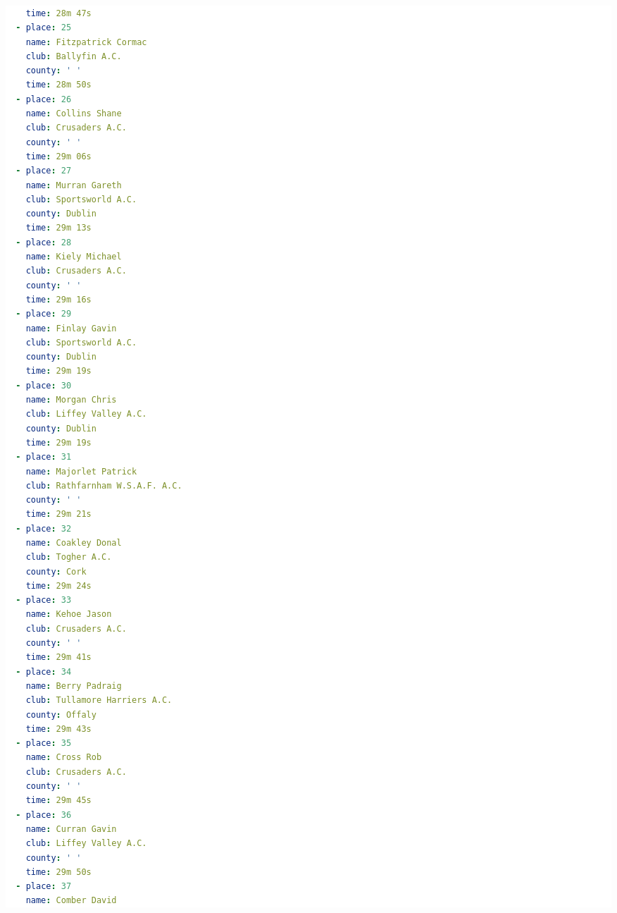 ```yaml
    time: 28m 47s
  - place: 25
    name: Fitzpatrick Cormac
    club: Ballyfin A.C.
    county: ' '
    time: 28m 50s
  - place: 26
    name: Collins Shane
    club: Crusaders A.C.
    county: ' '
    time: 29m 06s
  - place: 27
    name: Murran Gareth
    club: Sportsworld A.C.
    county: Dublin
    time: 29m 13s
  - place: 28
    name: Kiely Michael
    club: Crusaders A.C.
    county: ' '
    time: 29m 16s
  - place: 29
    name: Finlay Gavin
    club: Sportsworld A.C.
    county: Dublin
    time: 29m 19s
  - place: 30
    name: Morgan Chris
    club: Liffey Valley A.C.
    county: Dublin
    time: 29m 19s
  - place: 31
    name: Majorlet Patrick
    club: Rathfarnham W.S.A.F. A.C.
    county: ' '
    time: 29m 21s
  - place: 32
    name: Coakley Donal
    club: Togher A.C.
    county: Cork
    time: 29m 24s
  - place: 33
    name: Kehoe Jason
    club: Crusaders A.C.
    county: ' '
    time: 29m 41s
  - place: 34
    name: Berry Padraig
    club: Tullamore Harriers A.C.
    county: Offaly
    time: 29m 43s
  - place: 35
    name: Cross Rob
    club: Crusaders A.C.
    county: ' '
    time: 29m 45s
  - place: 36
    name: Curran Gavin
    club: Liffey Valley A.C.
    county: ' '
    time: 29m 50s
  - place: 37
    name: Comber David
```